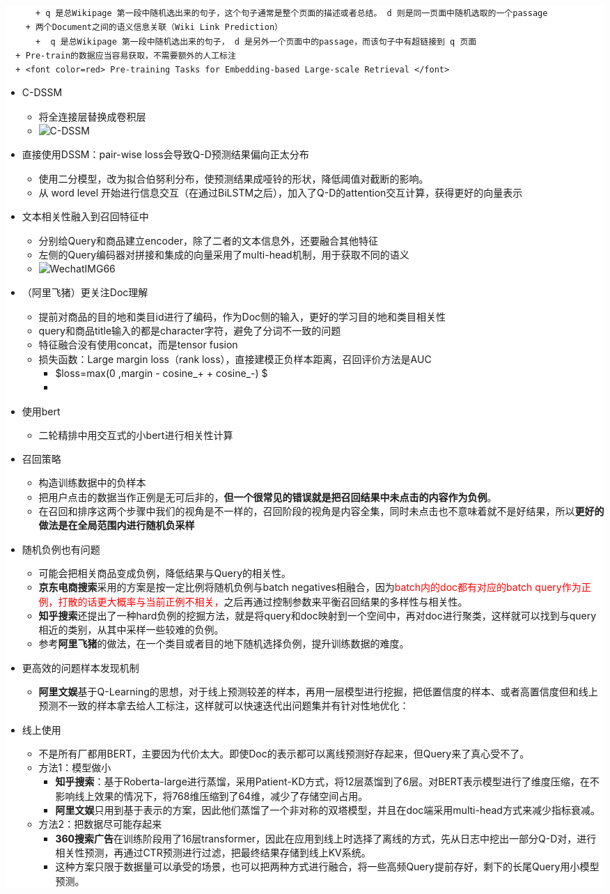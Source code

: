           + q 是总Wikipage 第一段中随机选出来的句子，这个句子通常是整个页面的描述或者总结。 d 则是同一页面中随机选取的一个passage
        + 两个Document之间的语义信息关联（Wiki Link Prediction）
          +  q 是总Wikipage 第一段中随机选出来的句子， d 是另外一个页面中的passage，而该句子中有超链接到 q 页面
      + Pre-train的数据应当容易获取，不需要额外的人工标注
      + <font color=red> Pre-training Tasks for Embedding-based Large-scale Retrieval </font>

+ C-DSSM

  + 将全连接层替换成卷积层
  + ![C-DSSM](https://tva1.sinaimg.cn/large/008i3skNgy1gtuh1eydnij60re0ex3zy02.jpg)

+ 直接使用DSSM：pair-wise loss会导致Q-D预测结果偏向正太分布
  + 使用二分模型，改为拟合伯努利分布，使预测结果成哑铃的形状，降低阈值对截断的影响。
  + 从 word level 开始进行信息交互（在通过BiLSTM之后），加入了Q-D的attention交互计算，获得更好的向量表示
  
+ 文本相关性融入到召回特征中
  + 分别给Query和商品建立encoder，除了二者的文本信息外，还要融合其他特征
  + 左侧的Query编码器对拼接和集成的向量采用了multi-head机制，用于获取不同的语义
  + ![WechatIMG66](https://tva1.sinaimg.cn/large/008i3skNgy1gtvczmxidoj60so0esaav02.jpg)
  
+ （阿里飞猪）更关注Doc理解
  + 提前对商品的目的地和类目id进行了编码，作为Doc侧的输入，更好的学习目的地和类目相关性
  + query和商品title输入的都是character字符，避免了分词不一致的问题
  + 特征融合没有使用concat，而是tensor fusion
  + 损失函数：Large margin loss（rank loss），直接建模正负样本距离，召回评价方法是AUC
    + $loss=max(0 ,margin - cosine_+ + cosine_-) $
    + 

+ 使用bert
  + 二轮精排中用交互式的小bert进行相关性计算
  
+ 召回策略
  + 构造训练数据中的负样本
  + 把用户点击的数据当作正例是无可后非的，**但一个很常见的错误就是把召回结果中未点击的内容作为负例**。
  + 在召回和排序这两个步骤中我们的视角是不一样的，召回阶段的视角是内容全集，同时未点击也不意味着就不是好结果，所以**更好的做法是在全局范围内进行随机负采样**
  
+ 随机负例也有问题
  + 可能会把相关商品变成负例，降低结果与Query的相关性。
  + **京东电商搜索**采用的方案是按一定比例将随机负例与batch negatives相融合，因为<font color=red>batch内的doc都有对应的batch query作为正例，打散的话更大概率与当前正例不相关，</font>之后再通过控制参数来平衡召回结果的多样性与相关性。
  + **知乎搜索**还提出了一种hard负例的挖掘方法，就是将query和doc映射到一个空间中，再对doc进行聚类，这样就可以找到与query相近的类别，从其中采样一些较难的负例。
  + 参考**阿里飞猪**的做法，在一个类目或者目的地下随机选择负例，提升训练数据的难度。
  
+ 更高效的问题样本发现机制
  + **阿里文娱**基于Q-Learning的思想，对于线上预测较差的样本，再用一层模型进行挖掘，把低置信度的样本、或者高置信度但和线上预测不一致的样本拿去给人工标注，这样就可以快速迭代出问题集并有针对性地优化：
  
+ 线上使用
  + 不是所有厂都用BERT，主要因为代价太大。即使Doc的表示都可以离线预测好存起来，但Query来了真心受不了。
  + 方法1：模型做小
    + **知乎搜索**：基于Roberta-large进行蒸馏，采用Patient-KD方式，将12层蒸馏到了6层。对BERT表示模型进行了维度压缩，在不影响线上效果的情况下，将768维压缩到了64维，减少了存储空间占用。
    + **阿里文娱**只用到基于表示的方案，因此他们蒸馏了一个非对称的双塔模型，并且在doc端采用multi-head方式来减少指标衰减。
  + 方法2：把数据尽可能存起来
    + **360搜索广告**在训练阶段用了16层transformer，因此在应用到线上时选择了离线的方式，先从日志中挖出一部分Q-D对，进行相关性预测，再通过CTR预测进行过滤，把最终结果存储到线上KV系统。
    + 这种方案只限于数据量可以承受的场景，也可以把两种方式进行融合，将一些高频Query提前存好，剩下的长尾Query用小模型预测。
  